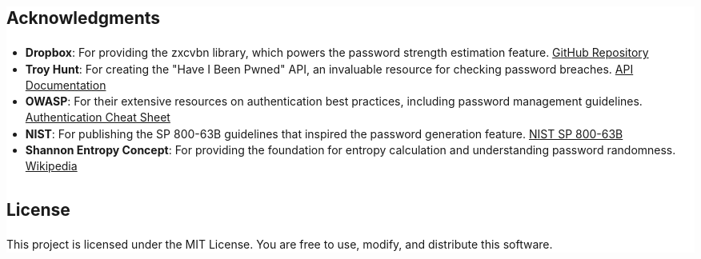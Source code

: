 ## Acknowledgments
* **Dropbox**: For providing the zxcvbn library, which powers the password strength estimation feature. [GitHub Repository](https://github.com/dropbox/zxcvbn)
* **Troy Hunt**: For creating the "Have I Been Pwned" API, an invaluable resource for checking password breaches. [API Documentation](https://haveibeenpwned.com/API/v3)
* **OWASP**: For their extensive resources on authentication best practices, including password management guidelines. [Authentication Cheat Sheet](https://cheatsheetseries.owasp.org/cheatsheets/Authentication_Cheat_Sheet.html)
* **NIST**: For publishing the SP 800-63B guidelines that inspired the password generation feature. [NIST SP 800-63B](https://pages.nist.gov/800-63-3/)
* **Shannon Entropy Concept**: For providing the foundation for entropy calculation and understanding password randomness. [Wikipedia](https://en.wikipedia.org/wiki/Entropy_(information_theory))

## License
This project is licensed under the MIT License. You are free to use, modify, and distribute this software.
